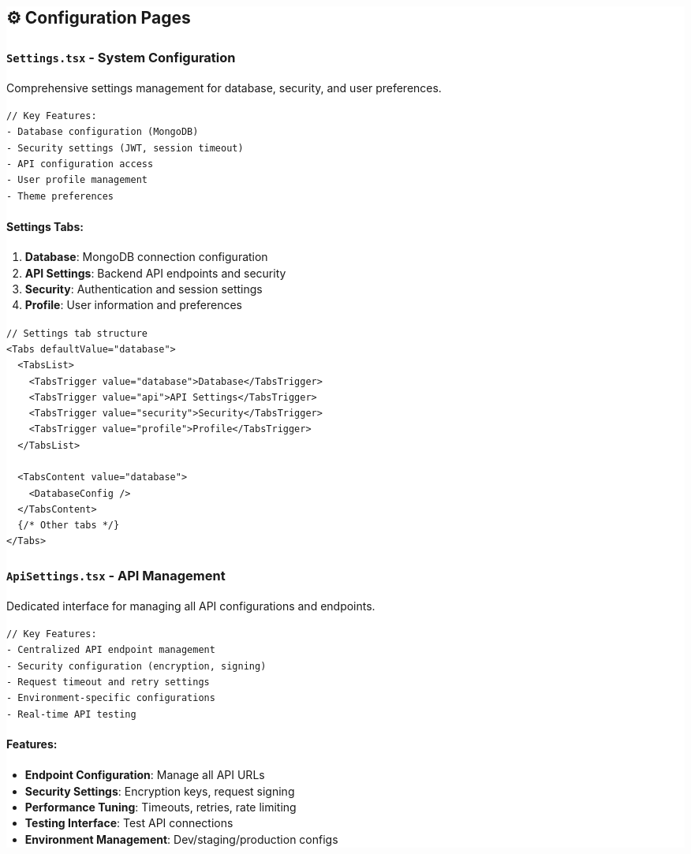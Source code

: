 ## ⚙️ Configuration Pages

### `Settings.tsx` - System Configuration

Comprehensive settings management for database, security, and user preferences.

```tsx
// Key Features:
- Database configuration (MongoDB)
- Security settings (JWT, session timeout)
- API configuration access
- User profile management
- Theme preferences
```

#### Settings Tabs:
1. **Database**: MongoDB connection configuration
2. **API Settings**: Backend API endpoints and security
3. **Security**: Authentication and session settings
4. **Profile**: User information and preferences

```tsx
// Settings tab structure
<Tabs defaultValue="database">
  <TabsList>
    <TabsTrigger value="database">Database</TabsTrigger>
    <TabsTrigger value="api">API Settings</TabsTrigger>
    <TabsTrigger value="security">Security</TabsTrigger>
    <TabsTrigger value="profile">Profile</TabsTrigger>
  </TabsList>
  
  <TabsContent value="database">
    <DatabaseConfig />
  </TabsContent>
  {/* Other tabs */}
</Tabs>
```

### `ApiSettings.tsx` - API Management

Dedicated interface for managing all API configurations and endpoints.

```tsx
// Key Features:
- Centralized API endpoint management
- Security configuration (encryption, signing)
- Request timeout and retry settings
- Environment-specific configurations
- Real-time API testing
```

#### Features:
- **Endpoint Configuration**: Manage all API URLs
- **Security Settings**: Encryption keys, request signing
- **Performance Tuning**: Timeouts, retries, rate limiting
- **Testing Interface**: Test API connections
- **Environment Management**: Dev/staging/production configs
